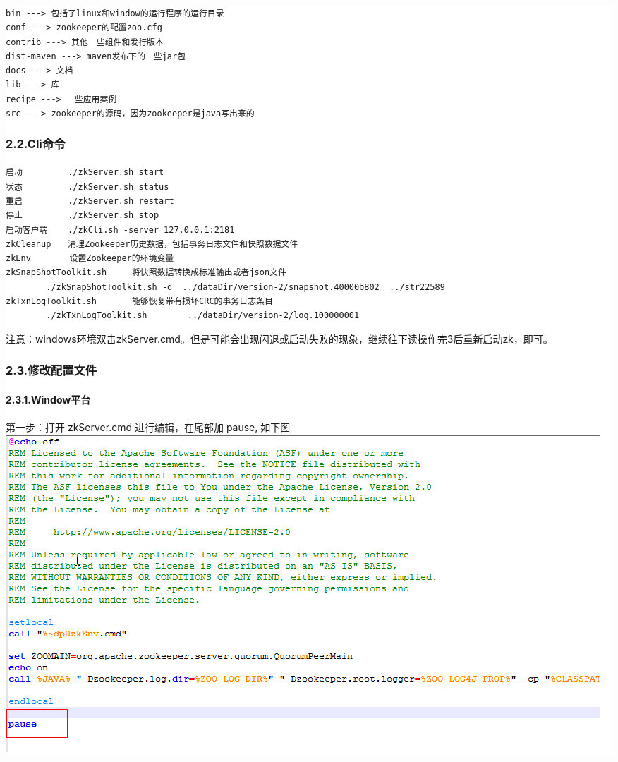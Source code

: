 ```text
bin ---> 包括了linux和window的运行程序的运行目录
conf ---> zookeeper的配置zoo.cfg
contrib ---> 其他一些组件和发行版本
dist-maven ---> maven发布下的一些jar包
docs ---> 文档
lib ---> 库
recipe ---> 一些应用案例
src ---> zookeeper的源码，因为zookeeper是java写出来的
```

### 2.2.Cli命令

```text
启动         ./zkServer.sh start
状态         ./zkServer.sh status
重启         ./zkServer.sh restart
停止         ./zkServer.sh stop
启动客户端    ./zkCli.sh -server 127.0.0.1:2181
zkCleanup　　清理Zookeeper历史数据，包括事务日志文件和快照数据文件
zkEnv　　　　 设置Zookeeper的环境变量
zkSnapShotToolkit.sh     将快照数据转换成标准输出或者json文件
        ./zkSnapShotToolkit.sh -d  ../dataDir/version-2/snapshot.40000b802  ../str22589
zkTxnLogToolkit.sh       能够恢复带有损坏CRC的事务日志条目
        ./zkTxnLogToolkit.sh        ../dataDir/version-2/log.100000001        
```

注意：windows环境双击zkServer.cmd。但是可能会出现闪退或启动失败的现象，继续往下读操作完3后重新启动zk，即可。

### 2.3.修改配置文件

#### 2.3.1.Window平台

第一步：打开 zkServer.cmd 进行编辑，在尾部加 pause, 如下图
![image](img/zookeeper/media/image3.png)
